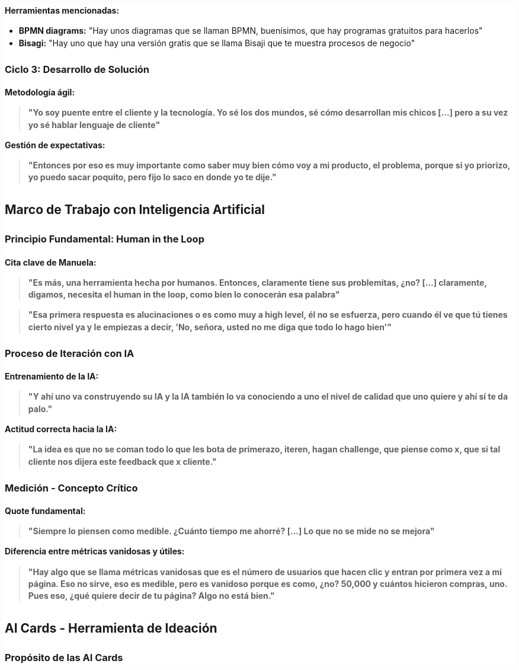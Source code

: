 **Herramientas mencionadas:**
- **BPMN diagrams:** "Hay unos diagramas que se llaman BPMN, buenísimos, que hay programas gratuitos para hacerlos"
- **Bisagi:** "Hay uno que hay una versión gratis que se llama Bisaji que te muestra procesos de negocio"

### Ciclo 3: Desarrollo de Solución

**Metodología ágil:**
> **"Yo soy puente entre el cliente y la tecnología. Yo sé los dos mundos, sé cómo desarrollan mis chicos [...] pero a su vez yo sé hablar lenguaje de cliente"**

**Gestión de expectativas:**
> **"Entonces por eso es muy importante como saber muy bien cómo voy a mi producto, el problema, porque si yo priorizo, yo puedo sacar poquito, pero fijo lo saco en donde yo te dije."**

## Marco de Trabajo con Inteligencia Artificial

### Principio Fundamental: Human in the Loop

**Cita clave de Manuela:**
> **"Es más, una herramienta hecha por humanos. Entonces, claramente tiene sus problemitas, ¿no? [...] claramente, digamos, necesita el human in the loop, como bien lo conocerán esa palabra"**

> **"Esa primera respuesta es alucinaciones o es como muy a high level, él no se esfuerza, pero cuando él ve que tú tienes cierto nivel ya y le empiezas a decir, 'No, señora, usted no me diga que todo lo hago bien'"**

### Proceso de Iteración con IA

**Entrenamiento de la IA:**
> **"Y ahí uno va construyendo su IA y la IA también lo va conociendo a uno el nivel de calidad que uno quiere y ahí sí te da palo."**

**Actitud correcta hacia la IA:**
> **"La idea es que no se coman todo lo que les bota de primerazo, iteren, hagan challenge, que piense como x, que si tal cliente nos dijera este feedback que x cliente."**

### Medición - Concepto Crítico

**Quote fundamental:**
> **"Siempre lo piensen como medible. ¿Cuánto tiempo me ahorré? [...] Lo que no se mide no se mejora"**

**Diferencia entre métricas vanidosas y útiles:**
> **"Hay algo que se llama métricas vanidosas que es el número de usuarios que hacen clic y entran por primera vez a mi página. Eso no sirve, eso es medible, pero es vanidoso porque es como, ¿no? 50,000 y cuántos hicieron compras, uno. Pues eso, ¿qué quiere decir de tu página? Algo no está bien."**

## AI Cards - Herramienta de Ideación

### Propósito de las AI Cards
